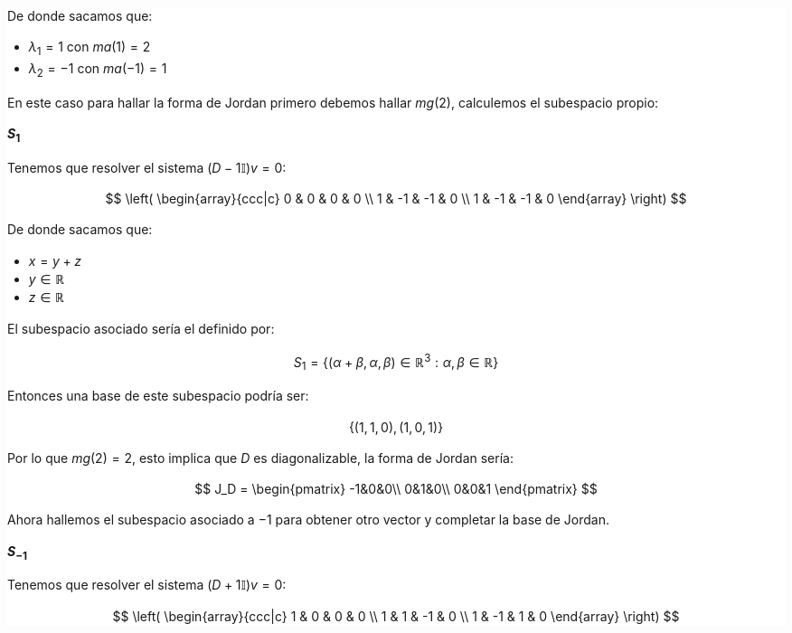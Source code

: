 De donde sacamos que:

- $\lambda_1=1$ con $ma(1) = 2$
- $\lambda_2=-1$ con $ma(-1) = 1$

En este caso para hallar la forma de Jordan primero debemos hallar $mg(2)$, calculemos el subespacio propio: 

**$S_1$**

Tenemos que resolver el sistema $(D-1\mathbb{I})v = 0$:

$$
\left(
\begin{array}{ccc|c}
0 & 0 & 0 & 0 \\
1 & -1 & -1 & 0 \\
1 & -1 & -1 & 0
\end{array}
\right)
$$

De donde sacamos que:

- $x=y+z$
- $y\in\mathbb{R}$
- $z\in\mathbb{R}$

El subespacio asociado sería el definido por:

$$
S_1 = \{(\alpha+\beta,\alpha,\beta)\in\mathbb{R}^3: \alpha,\beta\in\mathbb{R}\}
$$

Entonces una base de este subespacio podría ser:

$$
\{(1,1,0),(1,0,1)\}
$$

Por lo que $mg(2) = 2$, esto implica que $D$ es diagonalizable, la forma de Jordan sería:

$$
J_D = \begin{pmatrix}
-1&0&0\\
0&1&0\\
0&0&1
\end{pmatrix} 
$$

Ahora hallemos el subespacio asociado a $-1$ para obtener otro vector y completar la base de Jordan.

**$S_{-1}$**

Tenemos que resolver el sistema $(D+1\mathbb{I})v = 0$:

$$
\left(
\begin{array}{ccc|c}
1 & 0 & 0 & 0 \\
1 & 1 & -1 & 0 \\
1 & -1 & 1 & 0
\end{array}
\right)
$$

